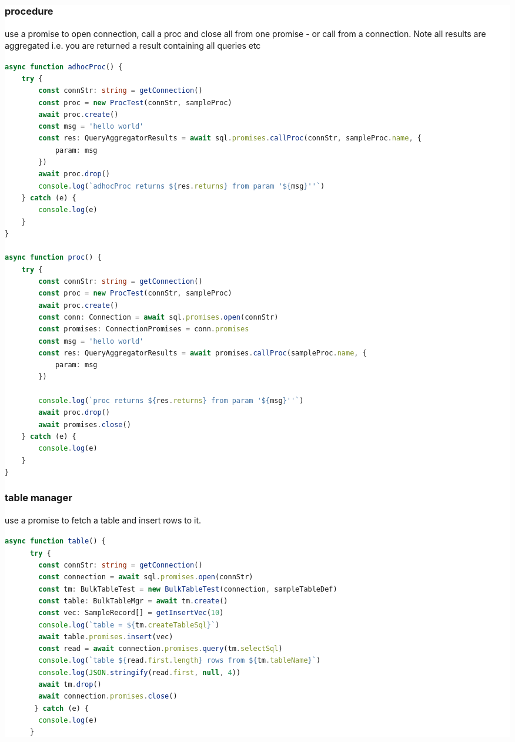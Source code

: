 ### procedure ###

use a promise to open connection, call a proc and close all from one promise - or call from a connection. Note all results are aggregated i.e. you are returned a result containing all queries etc

```ts
async function adhocProc() {
    try {
        const connStr: string = getConnection()
        const proc = new ProcTest(connStr, sampleProc)
        await proc.create()    
        const msg = 'hello world'
        const res: QueryAggregatorResults = await sql.promises.callProc(connStr, sampleProc.name, {
            param: msg
        })        
        await proc.drop()
        console.log(`adhocProc returns ${res.returns} from param '${msg}''`)
    } catch (e) {
        console.log(e)
    }
}

async function proc() {
    try {
        const connStr: string = getConnection()
        const proc = new ProcTest(connStr, sampleProc)
        await proc.create()    
        const conn: Connection = await sql.promises.open(connStr)
        const promises: ConnectionPromises = conn.promises
        const msg = 'hello world'
        const res: QueryAggregatorResults = await promises.callProc(sampleProc.name, {
            param: msg
        })
       
        console.log(`proc returns ${res.returns} from param '${msg}''`)
        await proc.drop()
        await promises.close()
    } catch (e) {
        console.log(e)
    }
}
```

### table manager ###

use a promise to fetch a table and insert rows to it.

```ts
async function table() {
      try {
        const connStr: string = getConnection()
        const connection = await sql.promises.open(connStr)
        const tm: BulkTableTest = new BulkTableTest(connection, sampleTableDef)
        const table: BulkTableMgr = await tm.create()
        const vec: SampleRecord[] = getInsertVec(10)
        console.log(`table = ${tm.createTableSql}`)
        await table.promises.insert(vec)
        const read = await connection.promises.query(tm.selectSql)
        console.log(`table ${read.first.length} rows from ${tm.tableName}`)
        console.log(JSON.stringify(read.first, null, 4))
        await tm.drop()
        await connection.promises.close()
       } catch (e) {
        console.log(e)
      }
```